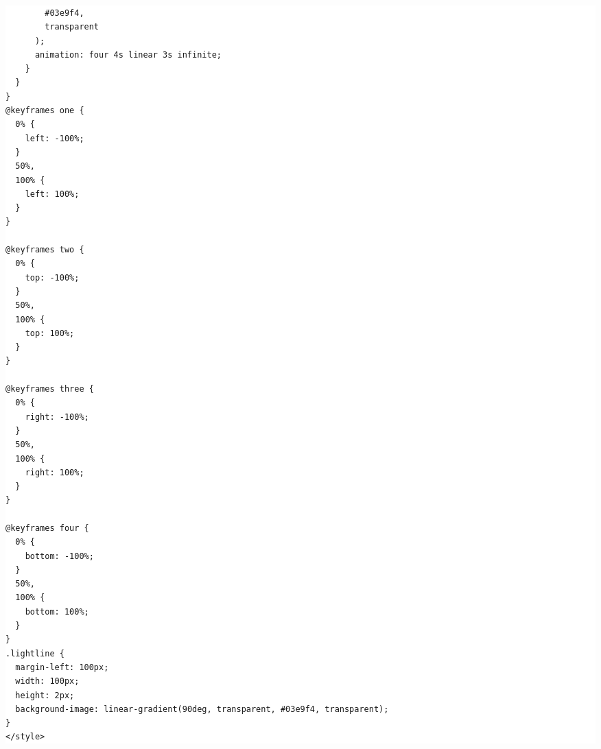 ```vue
        #03e9f4,
        transparent
      );
      animation: four 4s linear 3s infinite;
    }
  }
}
@keyframes one {
  0% {
    left: -100%;
  }
  50%,
  100% {
    left: 100%;
  }
}
 
@keyframes two {
  0% {
    top: -100%;
  }
  50%,
  100% {
    top: 100%;
  }
}
 
@keyframes three {
  0% {
    right: -100%;
  }
  50%,
  100% {
    right: 100%;
  }
}
 
@keyframes four {
  0% {
    bottom: -100%;
  }
  50%,
  100% {
    bottom: 100%;
  }
}
.lightline {
  margin-left: 100px;
  width: 100px;
  height: 2px;
  background-image: linear-gradient(90deg, transparent, #03e9f4, transparent);
}
</style>
```
